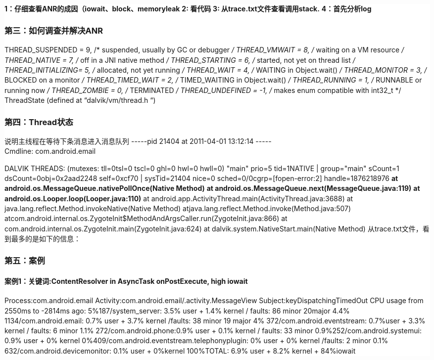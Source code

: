 

**1：仔细查看ANR的成因（iowait、block、memoryleak**
**2: 看代码**
**3: 从trace.txt文件查看调用stack.**
**4：首先分析log**



### 第三：如何调查并解决ANR

THREAD_SUSPENDED = 9, /* suspended, usually by GC or debugger */
THREAD_VMWAIT = 8, /* waiting on a VM resource */
THREAD_NATIVE = 7, /* off in a JNI native method */
THREAD_STARTING = 6, /* started, not yet on thread list */
THREAD_INITIALIZING= 5, /* allocated, not yet running */
THREAD_WAIT = 4, /* WAITING in Object.wait() */
THREAD_MONITOR = 3, /* BLOCKED on a monitor */
THREAD_TIMED_WAIT = 2, /* TIMED_WAITING in Object.wait() */
THREAD_RUNNING = 1, /* RUNNABLE or running now */
THREAD_ZOMBIE = 0, /* TERMINATED */
THREAD_UNDEFINED = -1, /* makes enum compatible with int32_t */
ThreadState (defined at “dalvik/vm/thread.h “)

### 第四：Thread状态

说明主线程在等待下条消息进入消息队列
-----pid 21404 at 2011-04-01 13:12:14 -----  
Cmdline: com.android.email

DALVIK THREADS:
(mutexes: tll=0tsl=0 tscl=0 ghl=0 hwl=0 hwll=0)
"main" prio=5 tid=1NATIVE
  | group="main" sCount=1 dsCount=0obj=0x2aad2248 self=0xcf70
  | sysTid=21404 nice=0 sched=0/0cgrp=[fopen-error:2] handle=1876218976
  **at android.os.MessageQueue.nativePollOnce(Native Method)**
  **at android.os.MessageQueue.next(MessageQueue.java:119)**
  **at android.os.Looper.loop(Looper.java:110)**
 at android.app.ActivityThread.main(ActivityThread.java:3688)
 at java.lang.reflect.Method.invokeNative(Native Method)
  atjava.lang.reflect.Method.invoke(Method.java:507)
  atcom.android.internal.os.ZygoteInit$MethodAndArgsCaller.run(ZygoteInit.java:866)
 at com.android.internal.os.ZygoteInit.main(ZygoteInit.java:624)
 at dalvik.system.NativeStart.main(Native Method)
从trace.txt文件，看到最多的是如下的信息：

### 第五：案例

#### 案例1：关键词:ContentResolver in AsyncTask onPostExecute, high iowait

Process:com.android.email
Activity:com.android.email/.activity.MessageView
Subject:keyDispatchingTimedOut
CPU usage from 2550ms to -2814ms ago:
5%187/system_server: 3.5% user + 1.4% kernel / faults: 86 minor 20major
4.4% 1134/com.android.email: 0.7% user + 3.7% kernel /faults: 38 minor 19 major
4% 372/com.android.eventstream: 0.7%user + 3.3% kernel / faults: 6 minor
1.1% 272/com.android.phone:0.9% user + 0.1% kernel / faults: 33 minor
0.9%252/com.android.systemui: 0.9% user + 0% kernel
0%409/com.android.eventstream.telephonyplugin: 0% user + 0% kernel /faults: 2 minor
0.1% 632/com.android.devicemonitor: 0.1% user + 0%kernel
100%TOTAL: 6.9% user + 8.2% kernel + 84%iowait
